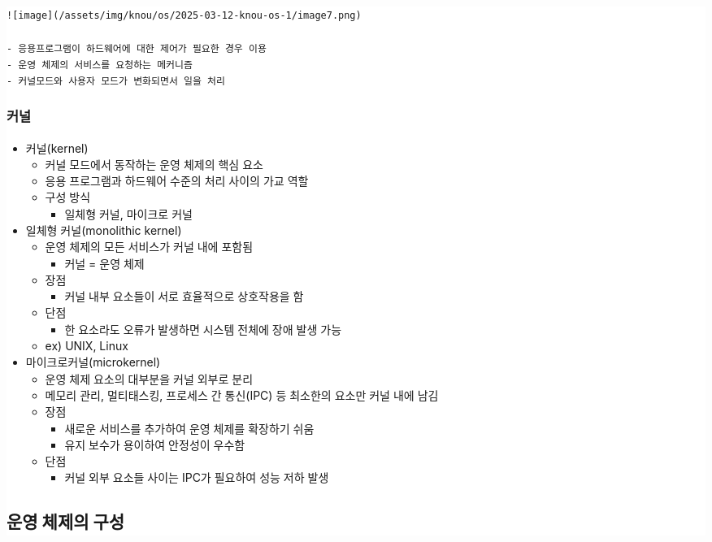     ![image](/assets/img/knou/os/2025-03-12-knou-os-1/image7.png)
    
    - 응용프로그램이 하드웨어에 대한 제어가 필요한 경우 이용
    - 운영 체제의 서비스를 요청하는 메커니즘
    - 커널모드와 사용자 모드가 변화되면서 일을 처리

### 커널

- 커널(kernel)
    - 커널 모드에서 동작하는 운영 체제의 핵심 요소
    - 응용 프로그램과 하드웨어 수준의 처리 사이의 가교 역할
    - 구성 방식
        - 일체형 커널, 마이크로 커널
- 일체형 커널(monolithic kernel)
    - 운영 체제의 모든 서비스가 커널 내에 포함됨
        - 커널 = 운영 체제
    - 장점
        - 커널 내부 요소들이 서로 효율적으로 상호작용을 함
    - 단점
        - 한 요소라도 오류가 발생하면 시스템 전체에 장애 발생 가능
    - ex) UNIX, Linux
- 마이크로커널(microkernel)
    - 운영 체제 요소의 대부분을 커널 외부로 분리
    - 메모리 관리, 멀티태스킹, 프로세스 간 통신(IPC) 등 최소한의 요소만 커널 내에 남김
    - 장점
        - 새로운 서비스를 추가하여 운영 체제를 확장하기 쉬움
        - 유지 보수가 용이하여 안정성이 우수함
    - 단점
        - 커널 외부 요소들 사이는 IPC가 필요하여 성능 저하 발생

## 운영 체제의 구성
